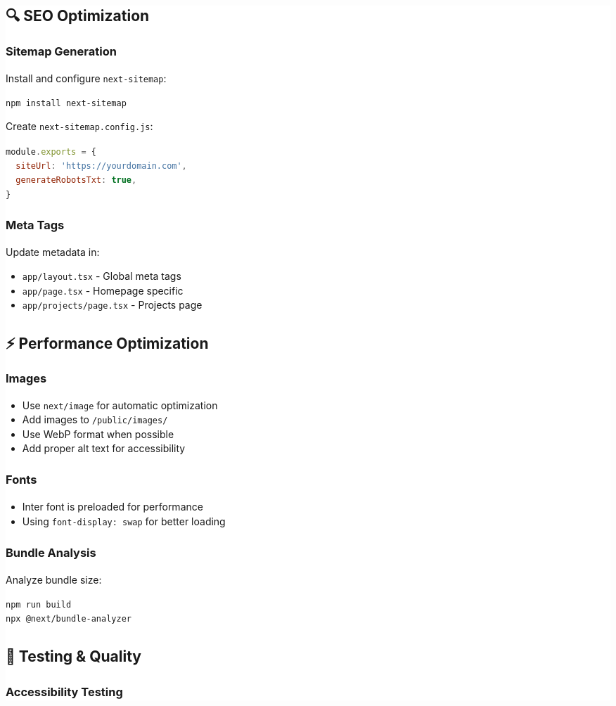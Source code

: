 ## 🔍 SEO Optimization

### Sitemap Generation

Install and configure `next-sitemap`:

```bash
npm install next-sitemap
```

Create `next-sitemap.config.js`:

```javascript
module.exports = {
  siteUrl: 'https://yourdomain.com',
  generateRobotsTxt: true,
}
```

### Meta Tags

Update metadata in:
- `app/layout.tsx` - Global meta tags
- `app/page.tsx` - Homepage specific
- `app/projects/page.tsx` - Projects page

## ⚡ Performance Optimization

### Images

- Use `next/image` for automatic optimization
- Add images to `/public/images/`
- Use WebP format when possible
- Add proper alt text for accessibility

### Fonts

- Inter font is preloaded for performance
- Using `font-display: swap` for better loading

### Bundle Analysis

Analyze bundle size:

```bash
npm run build
npx @next/bundle-analyzer
```

## 🧪 Testing & Quality

### Accessibility Testing
